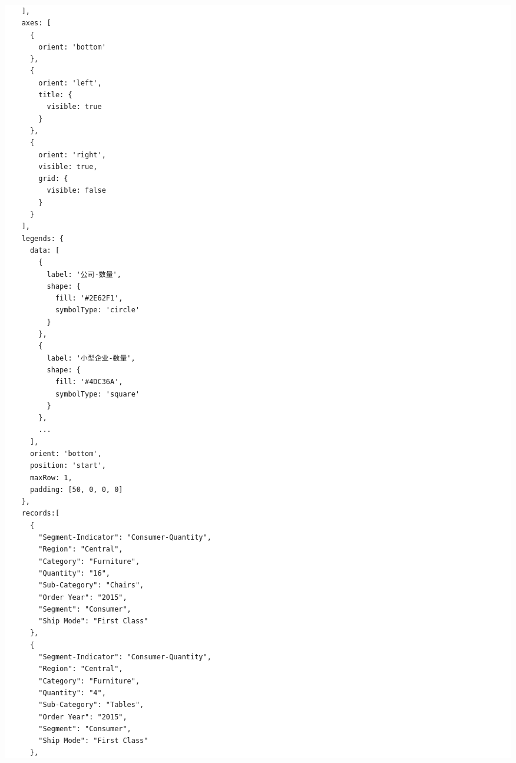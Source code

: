 ```
    ],
    axes: [
      {
        orient: 'bottom'
      },
      {
        orient: 'left',
        title: {
          visible: true
        }
      },
      {
        orient: 'right',
        visible: true,
        grid: {
          visible: false
        }
      }
    ],
    legends: {
      data: [
        {
          label: '公司-数量',
          shape: {
            fill: '#2E62F1',
            symbolType: 'circle'
          }
        },
        {
          label: '小型企业-数量',
          shape: {
            fill: '#4DC36A',
            symbolType: 'square'
          }
        },
        ...
      ],
      orient: 'bottom',
      position: 'start',
      maxRow: 1,
      padding: [50, 0, 0, 0]
    },
    records:[
      {
        "Segment-Indicator": "Consumer-Quantity",
        "Region": "Central",
        "Category": "Furniture",
        "Quantity": "16",
        "Sub-Category": "Chairs",
        "Order Year": "2015",
        "Segment": "Consumer",
        "Ship Mode": "First Class"
      },
      {
        "Segment-Indicator": "Consumer-Quantity",
        "Region": "Central",
        "Category": "Furniture",
        "Quantity": "4",
        "Sub-Category": "Tables",
        "Order Year": "2015",
        "Segment": "Consumer",
        "Ship Mode": "First Class"
      },
```